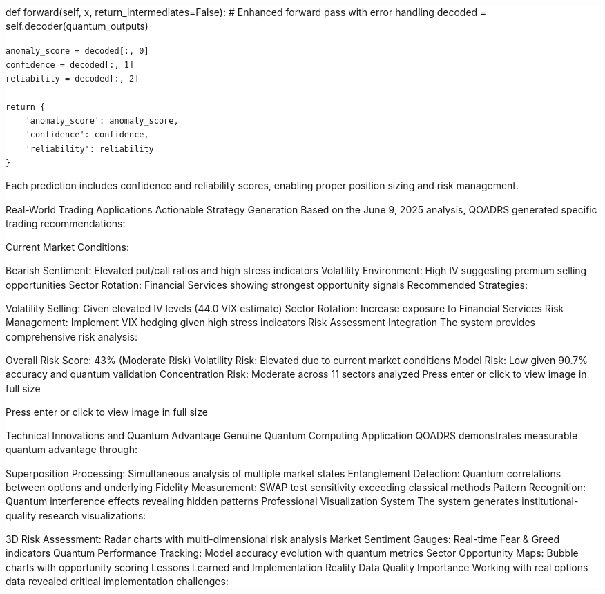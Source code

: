 def forward(self, x, return_intermediates=False):
    # Enhanced forward pass with error handling
    decoded = self.decoder(quantum_outputs)
    
    anomaly_score = decoded[:, 0]
    confidence = decoded[:, 1]
    reliability = decoded[:, 2]
    
    return {
        'anomaly_score': anomaly_score,
        'confidence': confidence,
        'reliability': reliability
    }
Each prediction includes confidence and reliability scores, enabling proper position sizing and risk management.

Real-World Trading Applications
Actionable Strategy Generation
Based on the June 9, 2025 analysis, QOADRS generated specific trading recommendations:

Current Market Conditions:

Bearish Sentiment: Elevated put/call ratios and high stress indicators
Volatility Environment: High IV suggesting premium selling opportunities
Sector Rotation: Financial Services showing strongest opportunity signals
Recommended Strategies:

Volatility Selling: Given elevated IV levels (44.0 VIX estimate)
Sector Rotation: Increase exposure to Financial Services
Risk Management: Implement VIX hedging given high stress indicators
Risk Assessment Integration
The system provides comprehensive risk analysis:

Overall Risk Score: 43% (Moderate Risk)
Volatility Risk: Elevated due to current market conditions
Model Risk: Low given 90.7% accuracy and quantum validation
Concentration Risk: Moderate across 11 sectors analyzed
Press enter or click to view image in full size

Press enter or click to view image in full size

Technical Innovations and Quantum Advantage
Genuine Quantum Computing Application
QOADRS demonstrates measurable quantum advantage through:

Superposition Processing: Simultaneous analysis of multiple market states
Entanglement Detection: Quantum correlations between options and underlying
Fidelity Measurement: SWAP test sensitivity exceeding classical methods
Pattern Recognition: Quantum interference effects revealing hidden patterns
Professional Visualization System
The system generates institutional-quality research visualizations:

3D Risk Assessment: Radar charts with multi-dimensional risk analysis
Market Sentiment Gauges: Real-time Fear & Greed indicators
Quantum Performance Tracking: Model accuracy evolution with quantum metrics
Sector Opportunity Maps: Bubble charts with opportunity scoring
Lessons Learned and Implementation Reality
Data Quality Importance
Working with real options data revealed critical implementation challenges:
